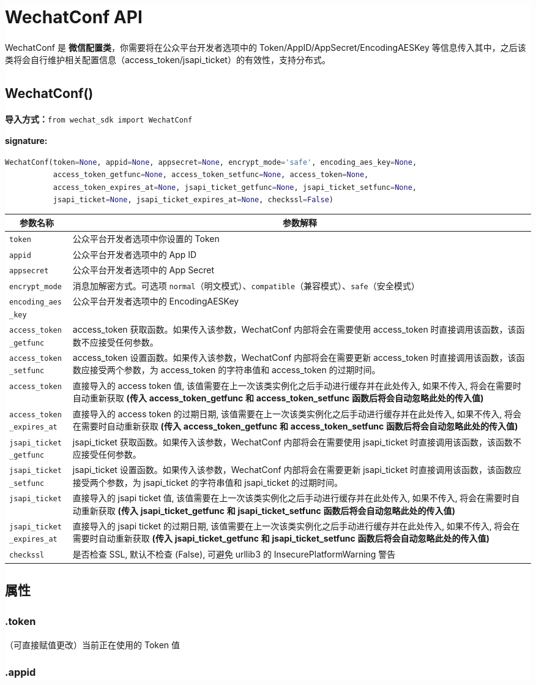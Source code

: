# WechatConf API

WechatConf 是 **微信配置类**，你需要将在公众平台开发者选项中的 Token/AppID/AppSecret/EncodingAESKey 等信息传入其中，之后该类将会自行维护相关配置信息（access_token/jsapi_ticket）的有效性，支持分布式。

## WechatConf()

**导入方式：**`from wechat_sdk import WechatConf`

**signature:** 

```python
WechatConf(token=None, appid=None, appsecret=None, encrypt_mode='safe', encoding_aes_key=None,
           access_token_getfunc=None, access_token_setfunc=None, access_token=None, 
           access_token_expires_at=None, jsapi_ticket_getfunc=None, jsapi_ticket_setfunc=None, 
           jsapi_ticket=None, jsapi_ticket_expires_at=None, checkssl=False)
```

|参数名称|参数解释|
|-------|-------|
|`token`|公众平台开发者选项中你设置的 Token|
|`appid`|公众平台开发者选项中的 App ID|
|`appsecret`|公众平台开发者选项中的 App Secret|
|`encrypt_mode`|消息加解密方式。可选项 `normal`（明文模式）、`compatible`（兼容模式）、`safe`（安全模式）|
|`encoding_aes_key`|公众平台开发者选项中的 EncodingAESKey|
|`access_token_getfunc`|access_token 获取函数。如果传入该参数，WechatConf 内部将会在需要使用 access_token 时直接调用该函数，该函数不应接受任何参数。|
|`access_token_setfunc`|access_token 设置函数。如果传入该参数，WechatConf 内部将会在需要更新 access_token 时直接调用该函数，该函数应接受两个参数，为 access_token 的字符串值和 access_token 的过期时间。|
|`access_token`|直接导入的 access token 值, 该值需要在上一次该类实例化之后手动进行缓存并在此处传入, 如果不传入, 将会在需要时自动重新获取 **(传入 access_token_getfunc 和 access_token_setfunc 函数后将会自动忽略此处的传入值)**|
|`access_token_expires_at`|直接导入的 access token 的过期日期, 该值需要在上一次该类实例化之后手动进行缓存并在此处传入, 如果不传入, 将会在需要时自动重新获取 **(传入 access_token_getfunc 和 access_token_setfunc 函数后将会自动忽略此处的传入值)**|
|`jsapi_ticket_getfunc`|jsapi_ticket 获取函数。如果传入该参数，WechatConf 内部将会在需要使用 jsapi_ticket 时直接调用该函数，该函数不应接受任何参数。|
|`jsapi_ticket_setfunc`|jsapi_ticket 设置函数。如果传入该参数，WechatConf 内部将会在需要更新 jsapi_ticket 时直接调用该函数，该函数应接受两个参数，为 jsapi_ticket 的字符串值和 jsapi_ticket 的过期时间。|
|`jsapi_ticket`|直接导入的 jsapi ticket 值, 该值需要在上一次该类实例化之后手动进行缓存并在此处传入, 如果不传入, 将会在需要时自动重新获取 **(传入 jsapi_ticket_getfunc 和 jsapi_ticket_setfunc 函数后将会自动忽略此处的传入值)**|
|`jsapi_ticket_expires_at`|直接导入的 jsapi ticket 的过期日期, 该值需要在上一次该类实例化之后手动进行缓存并在此处传入, 如果不传入, 将会在需要时自动重新获取 **(传入 jsapi_ticket_getfunc 和 jsapi_ticket_setfunc 函数后将会自动忽略此处的传入值)**|
|`checkssl`|是否检查 SSL, 默认不检查 (False), 可避免 urllib3 的 InsecurePlatformWarning 警告|

## 属性

### .token

（可直接赋值更改）当前正在使用的 Token 值
### .appid
